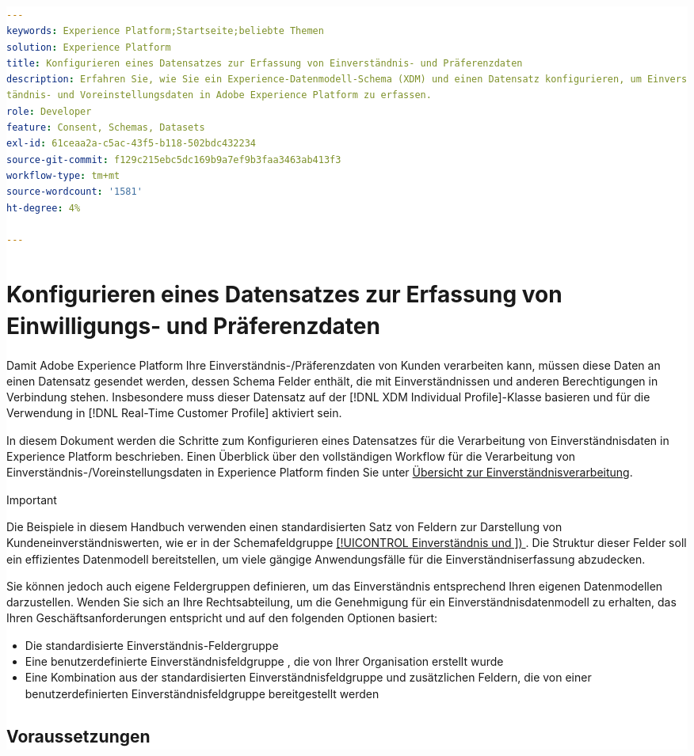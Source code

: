 ```yaml
---
keywords: Experience Platform;Startseite;beliebte Themen
solution: Experience Platform
title: Konfigurieren eines Datensatzes zur Erfassung von Einverständnis- und Präferenzdaten
description: Erfahren Sie, wie Sie ein Experience-Datenmodell-Schema (XDM) und einen Datensatz konfigurieren, um Einverständnis- und Voreinstellungsdaten in Adobe Experience Platform zu erfassen.
role: Developer
feature: Consent, Schemas, Datasets
exl-id: 61ceaa2a-c5ac-43f5-b118-502bdc432234
source-git-commit: f129c215ebc5dc169b9a7ef9b3faa3463ab413f3
workflow-type: tm+mt
source-wordcount: '1581'
ht-degree: 4%

---
```


# Konfigurieren eines Datensatzes zur Erfassung von Einwilligungs- und Präferenzdaten

Damit Adobe Experience Platform Ihre Einverständnis-/Präferenzdaten von Kunden verarbeiten kann, müssen diese Daten an einen Datensatz gesendet werden, dessen Schema Felder enthält, die mit Einverständnissen und anderen Berechtigungen in Verbindung stehen. Insbesondere muss dieser Datensatz auf der [!DNL XDM Individual Profile]-Klasse basieren und für die Verwendung in [!DNL Real-Time Customer Profile] aktiviert sein.

In diesem Dokument werden die Schritte zum Konfigurieren eines Datensatzes für die Verarbeitung von Einverständnisdaten in Experience Platform beschrieben. Einen Überblick über den vollständigen Workflow für die Verarbeitung von Einverständnis-/Voreinstellungsdaten in Experience Platform finden Sie unter [Übersicht zur Einverständnisverarbeitung](./overview.md).

>[!IMPORTANT]
>
>Die Beispiele in diesem Handbuch verwenden einen standardisierten Satz von Feldern zur Darstellung von Kundeneinverständniswerten, wie er in der Schemafeldgruppe [[!UICONTROL Einverständnis und &#x200B;]) &#x200B;](../../../../xdm/field-groups/profile/consents.md). Die Struktur dieser Felder soll ein effizientes Datenmodell bereitstellen, um viele gängige Anwendungsfälle für die Einverständniserfassung abzudecken.
>
>Sie können jedoch auch eigene Feldergruppen definieren, um das Einverständnis entsprechend Ihren eigenen Datenmodellen darzustellen. Wenden Sie sich an Ihre Rechtsabteilung, um die Genehmigung für ein Einverständnisdatenmodell zu erhalten, das Ihren Geschäftsanforderungen entspricht und auf den folgenden Optionen basiert:
>
>* Die standardisierte Einverständnis-Feldergruppe
>* Eine benutzerdefinierte Einverständnisfeldgruppe , die von Ihrer Organisation erstellt wurde
>* Eine Kombination aus der standardisierten Einverständnisfeldgruppe und zusätzlichen Feldern, die von einer benutzerdefinierten Einverständnisfeldgruppe bereitgestellt werden

## Voraussetzungen
